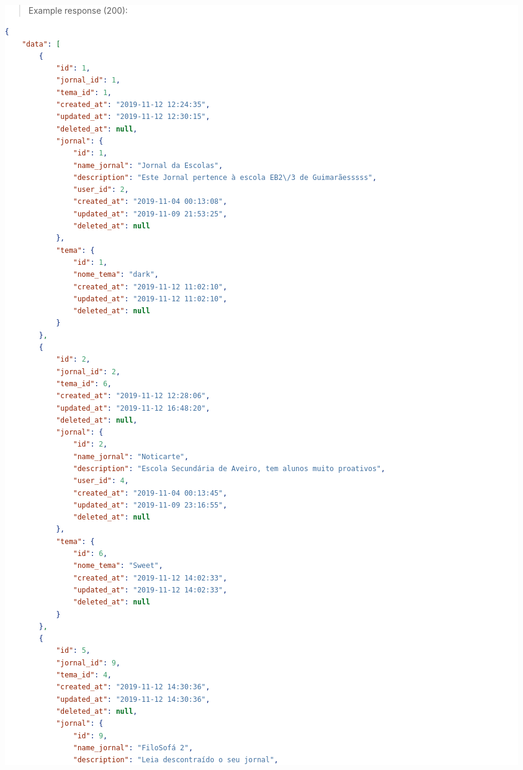 
> Example response (200):

```json
{
    "data": [
        {
            "id": 1,
            "jornal_id": 1,
            "tema_id": 1,
            "created_at": "2019-11-12 12:24:35",
            "updated_at": "2019-11-12 12:30:15",
            "deleted_at": null,
            "jornal": {
                "id": 1,
                "name_jornal": "Jornal da Escolas",
                "description": "Este Jornal pertence à escola EB2\/3 de Guimarãesssss",
                "user_id": 2,
                "created_at": "2019-11-04 00:13:08",
                "updated_at": "2019-11-09 21:53:25",
                "deleted_at": null
            },
            "tema": {
                "id": 1,
                "nome_tema": "dark",
                "created_at": "2019-11-12 11:02:10",
                "updated_at": "2019-11-12 11:02:10",
                "deleted_at": null
            }
        },
        {
            "id": 2,
            "jornal_id": 2,
            "tema_id": 6,
            "created_at": "2019-11-12 12:28:06",
            "updated_at": "2019-11-12 16:48:20",
            "deleted_at": null,
            "jornal": {
                "id": 2,
                "name_jornal": "Noticarte",
                "description": "Escola Secundária de Aveiro, tem alunos muito proativos",
                "user_id": 4,
                "created_at": "2019-11-04 00:13:45",
                "updated_at": "2019-11-09 23:16:55",
                "deleted_at": null
            },
            "tema": {
                "id": 6,
                "nome_tema": "Sweet",
                "created_at": "2019-11-12 14:02:33",
                "updated_at": "2019-11-12 14:02:33",
                "deleted_at": null
            }
        },
        {
            "id": 5,
            "jornal_id": 9,
            "tema_id": 4,
            "created_at": "2019-11-12 14:30:36",
            "updated_at": "2019-11-12 14:30:36",
            "deleted_at": null,
            "jornal": {
                "id": 9,
                "name_jornal": "FiloSofá 2",
                "description": "Leia descontraído o seu jornal",
```